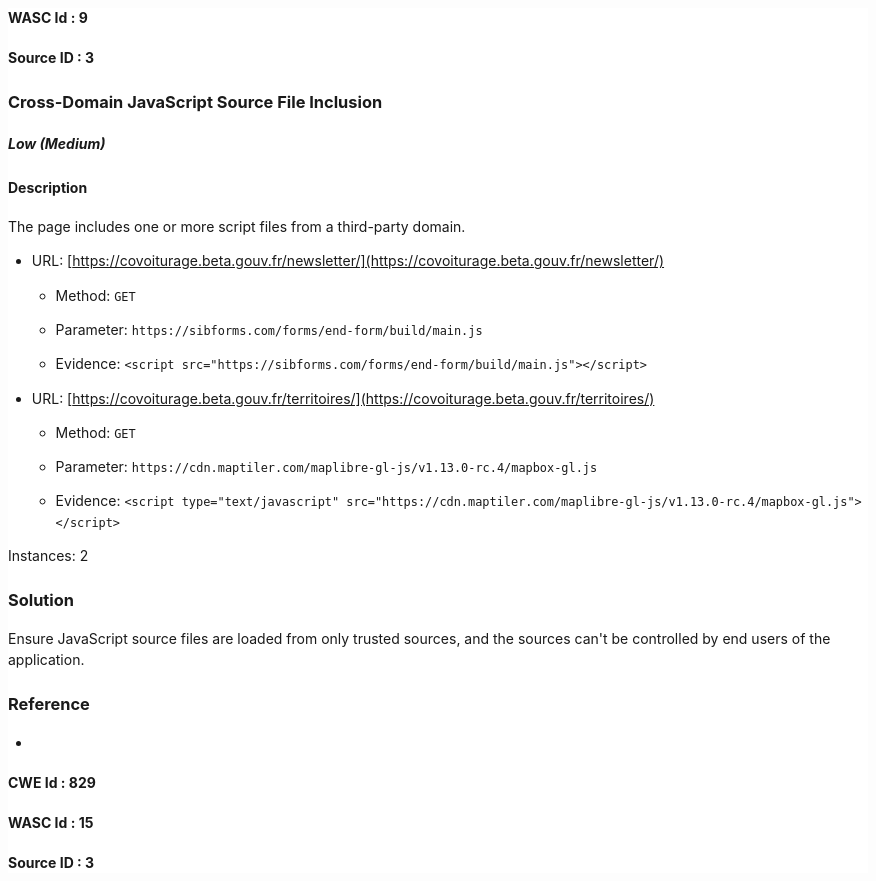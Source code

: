 #### WASC Id : 9
  
#### Source ID : 3

  
  
  
  
### Cross-Domain JavaScript Source File Inclusion
##### Low (Medium)
  
  
  
  
#### Description
<p>The page includes one or more script files from a third-party domain.</p>
  
  
  
* URL: [https://covoiturage.beta.gouv.fr/newsletter/](https://covoiturage.beta.gouv.fr/newsletter/)
  
  
  * Method: `GET`
  
  
  * Parameter: `https://sibforms.com/forms/end-form/build/main.js`
  
  
  * Evidence: `<script src="https://sibforms.com/forms/end-form/build/main.js"></script>`
  
  
  
  
* URL: [https://covoiturage.beta.gouv.fr/territoires/](https://covoiturage.beta.gouv.fr/territoires/)
  
  
  * Method: `GET`
  
  
  * Parameter: `https://cdn.maptiler.com/maplibre-gl-js/v1.13.0-rc.4/mapbox-gl.js`
  
  
  * Evidence: `<script type="text/javascript" src="https://cdn.maptiler.com/maplibre-gl-js/v1.13.0-rc.4/mapbox-gl.js"></script>`
  
  
  
  
Instances: 2
  
### Solution
<p>Ensure JavaScript source files are loaded from only trusted sources, and the sources can't be controlled by end users of the application.</p>
  
### Reference
* 

  
#### CWE Id : 829
  
#### WASC Id : 15
  
#### Source ID : 3

